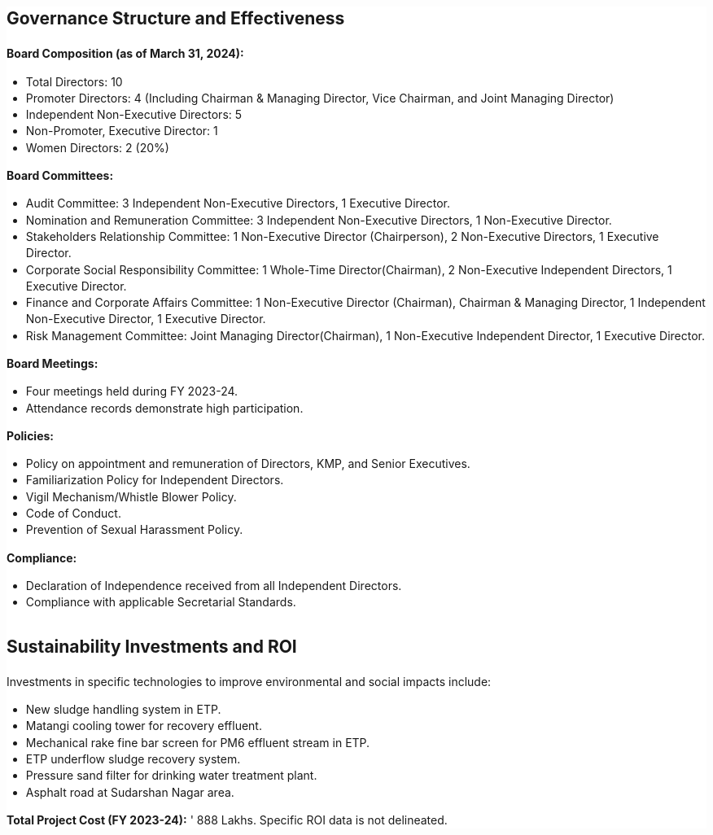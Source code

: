 ## Governance Structure and Effectiveness

**Board Composition (as of March 31, 2024):**

*   Total Directors: 10
*   Promoter Directors: 4 (Including Chairman & Managing Director, Vice Chairman, and Joint Managing Director)
*   Independent Non-Executive Directors: 5
*   Non-Promoter, Executive Director: 1
*   Women Directors: 2 (20%)

**Board Committees:**

*   Audit Committee: 3 Independent Non-Executive Directors, 1 Executive Director.
*   Nomination and Remuneration Committee: 3 Independent Non-Executive Directors, 1 Non-Executive Director.
*   Stakeholders Relationship Committee: 1 Non-Executive Director (Chairperson), 2 Non-Executive Directors, 1 Executive Director.
*   Corporate Social Responsibility Committee: 1 Whole-Time Director(Chairman), 2 Non-Executive Independent Directors, 1 Executive Director.
*   Finance and Corporate Affairs Committee: 1 Non-Executive Director (Chairman), Chairman & Managing Director, 1 Independent Non-Executive Director, 1 Executive Director.
*   Risk Management Committee: Joint Managing Director(Chairman), 1 Non-Executive Independent Director, 1 Executive Director.

**Board Meetings:**

*   Four meetings held during FY 2023-24.
*   Attendance records demonstrate high participation.

**Policies:**

*   Policy on appointment and remuneration of Directors, KMP, and Senior Executives.
*   Familiarization Policy for Independent Directors.
*   Vigil Mechanism/Whistle Blower Policy.
*   Code of Conduct.
*   Prevention of Sexual Harassment Policy.

**Compliance:**

*   Declaration of Independence received from all Independent Directors.
*   Compliance with applicable Secretarial Standards.

## Sustainability Investments and ROI

Investments in specific technologies to improve environmental and social impacts include:

*   New sludge handling system in ETP.
*   Matangi cooling tower for recovery effluent.
*   Mechanical rake fine bar screen for PM6 effluent stream in ETP.
*   ETP underflow sludge recovery system.
*   Pressure sand filter for drinking water treatment plant.
*   Asphalt road at Sudarshan Nagar area.

**Total Project Cost (FY 2023-24):** ' 888 Lakhs.
Specific ROI data is not delineated.
